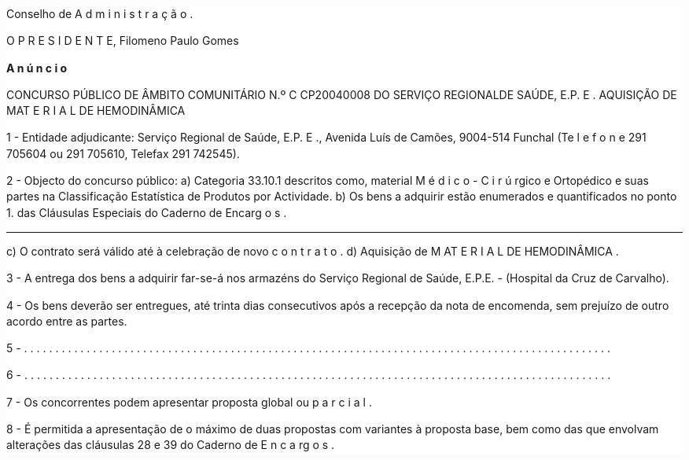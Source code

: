 
Conselho de A d m i n i s t r a ç ã o .


O P R E S I D E N T E, Filomeno Paulo Gomes


**A n ú n c i o**


CONCURSO PÚBLICO DE ÂMBITO COMUNITÁRIO N.º C CP20040008
DO SERVIÇO REGIONALDE SAÚDE, E.P. E .
AQUISIÇÃO DE MAT E R I A L DE HEMODINÂMICA


1 - Entidade adjudicante: Serviço Regional de Saúde, E.P. E .,
Avenida Luís de Camões, 9004-514 Funchal (Te l e f o n e
291 705604 ou 291 705610, Telefax 291 742545).


2 - Objecto do concurso público:
a) Categoria 33.10.1 descritos como, material
M é d i c o - C i r ú rgico e Ortopédico e suas partes na
Classificação Estatística de Produtos por
Actividade.
b) Os bens a adquirir estão enumerados e quantificados no ponto 1. das Cláusulas Especiais do
Caderno de Encarg o s .




---

c) O contrato será válido até à celebração de novo
c o n t r a t o .
d) Aquisição de M AT E R I A L DE HEMODINÂMICA .


3 - A entrega dos bens a adquirir far-se-á nos armazéns do
Serviço Regional de Saúde, E.P.E. - (Hospital da Cruz de
Carvalho).


4 - Os bens deverão ser entregues, até trinta dias consecutivos após a recepção da nota de encomenda, sem
prejuízo de outro acordo entre as partes.


5 - . . . . . . . . . . . . . . . . . . . . . . . . . . . . . . . . . . . . . . . . . . . . . . . . . . . . . . . . . . . . . . . . . . . . . . . . . . . . . . . . . . . . . . . . . . . . . .


6 - . . . . . . . . . . . . . . . . . . . . . . . . . . . . . . . . . . . . . . . . . . . . . . . . . . . . . . . . . . . . . . . . . . . . . . . . . . . . . . . . . . . . . . . . . . . . . .


7 - Os concorrentes podem apresentar proposta global ou
p a r c i a l .


8 - É permitida a apresentação de o máximo de duas propostas com variantes à proposta base, bem como das que
envolvam alterações das cláusulas 28 e 39 do Caderno de
E n c a rg o s .
